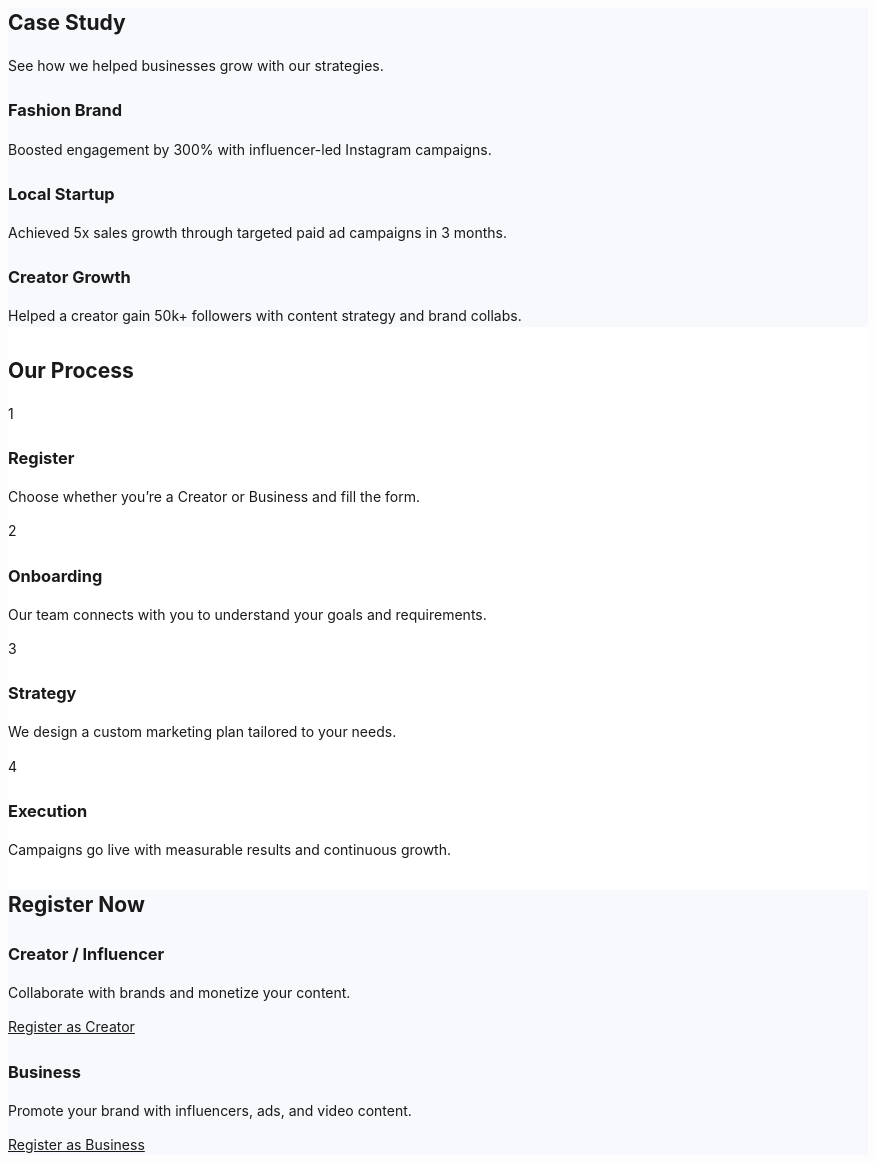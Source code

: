   
  <section id="case-study" style="background:#f7f9fc;">
    <h2>Case Study</h2>
    <p class="center">See how we helped businesses grow with our strategies.</p>
    <div class="grid">
      <div class="card">
        <h3>Fashion Brand</h3>
        <p>Boosted engagement by 300% with influencer-led Instagram campaigns.</p>
      </div>
      <div class="card">
        <h3>Local Startup</h3>
        <p>Achieved 5x sales growth through targeted paid ad campaigns in 3 months.</p>
      </div>
      <div class="card">
        <h3>Creator Growth</h3>
        <p>Helped a creator gain 50k+ followers with content strategy and brand collabs.</p>
      </div>
    </div>
  </section>

  
  <section id="process">
    <h2>Our Process</h2>
    <div class="process">
      <div class="step">
        <span>1</span>
        <h3>Register</h3>
        <p>Choose whether you’re a Creator or Business and fill the form.</p>
      </div>
      <div class="step">
        <span>2</span>
        <h3>Onboarding</h3>
        <p>Our team connects with you to understand your goals and requirements.</p>
      </div>
      <div class="step">
        <span>3</span>
        <h3>Strategy</h3>
        <p>We design a custom marketing plan tailored to your needs.</p>
      </div>
      <div class="step">
        <span>4</span>
        <h3>Execution</h3>
        <p>Campaigns go live with measurable results and continuous growth.</p>
      </div>
    </div>
  </section>

  
  <section id="register" style="background:#f7f9fc;">
    <h2>Register Now</h2>
    <div class="grid">
      <div class="card">
        <h3>Creator / Influencer</h3>
        <p>Collaborate with brands and monetize your content.</p>
        <a href="https://docs.google.com/forms/d/e/1FAIpQLSer3479f3Gbiosm-0VIc7w5UNUmQMmubkGZbye-8E5hBYydrg/viewform" target="_blank">Register as Creator</a>
      </div>
      <div class="card">
        <h3>Business</h3>
        <p>Promote your brand with influencers, ads, and video content.</p>
        <a href="https://docs.google.com/forms/d/e/1FAIpQLSdZZ30U413P21XdbjageG5qPdb5BzZneqrbQQJeqJawQEm2wg/viewform" target="_blank">Register as Business</a>
      </div>
    </div>
  </section>

